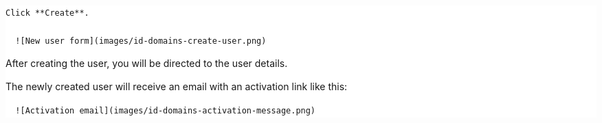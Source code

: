     Click **Create**.

      ![New user form](images/id-domains-create-user.png)

   After creating the user, you will be directed to the user details.

   The newly created user will receive an email with an activation link like this:

      ![Activation email](images/id-domains-activation-message.png)
